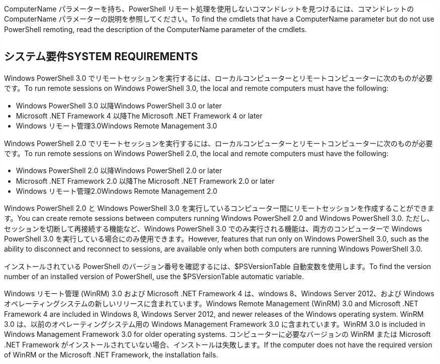 <span data-ttu-id="9986b-113">ComputerName パラメーターを持ち、PowerShell リモート処理を使用しないコマンドレットを見つけるには、コマンドレットの ComputerName パラメーターの説明を参照してください。</span><span class="sxs-lookup"><span data-stu-id="9986b-113">To find the cmdlets that have a ComputerName parameter but do not use PowerShell remoting, read the description of the ComputerName parameter of the cmdlets.</span></span>

## <a name="system-requirements"></a><span data-ttu-id="9986b-114">システム要件</span><span class="sxs-lookup"><span data-stu-id="9986b-114">SYSTEM REQUIREMENTS</span></span>

<span data-ttu-id="9986b-115">Windows PowerShell 3.0 でリモートセッションを実行するには、ローカルコンピューターとリモートコンピューターに次のものが必要です。</span><span class="sxs-lookup"><span data-stu-id="9986b-115">To run remote sessions on Windows PowerShell 3.0, the local and remote computers must have the following:</span></span>

- <span data-ttu-id="9986b-116">Windows PowerShell 3.0 以降</span><span class="sxs-lookup"><span data-stu-id="9986b-116">Windows PowerShell 3.0 or later</span></span>
- <span data-ttu-id="9986b-117">Microsoft .NET Framework 4 以降</span><span class="sxs-lookup"><span data-stu-id="9986b-117">The Microsoft .NET Framework 4 or later</span></span>
- <span data-ttu-id="9986b-118">Windows リモート管理3.0</span><span class="sxs-lookup"><span data-stu-id="9986b-118">Windows Remote Management 3.0</span></span>

<span data-ttu-id="9986b-119">Windows PowerShell 2.0 でリモートセッションを実行するには、ローカルコンピューターとリモートコンピューターに次のものが必要です。</span><span class="sxs-lookup"><span data-stu-id="9986b-119">To run remote sessions on Windows PowerShell 2.0, the local and remote computers must have the following:</span></span>

- <span data-ttu-id="9986b-120">Windows PowerShell 2.0 以降</span><span class="sxs-lookup"><span data-stu-id="9986b-120">Windows PowerShell 2.0 or later</span></span>
- <span data-ttu-id="9986b-121">Microsoft .NET Framework 2.0 以降</span><span class="sxs-lookup"><span data-stu-id="9986b-121">The Microsoft .NET Framework 2.0 or later</span></span>
- <span data-ttu-id="9986b-122">Windows リモート管理2.0</span><span class="sxs-lookup"><span data-stu-id="9986b-122">Windows Remote Management 2.0</span></span>

<span data-ttu-id="9986b-123">Windows PowerShell 2.0 と Windows PowerShell 3.0 を実行しているコンピューター間にリモートセッションを作成することができます。</span><span class="sxs-lookup"><span data-stu-id="9986b-123">You can create remote sessions between computers running Windows PowerShell 2.0 and Windows PowerShell 3.0.</span></span> <span data-ttu-id="9986b-124">ただし、セッションを切断して再接続する機能など、Windows PowerShell 3.0 でのみ実行される機能は、両方のコンピューターで Windows PowerShell 3.0 を実行している場合にのみ使用できます。</span><span class="sxs-lookup"><span data-stu-id="9986b-124">However, features that run only on Windows PowerShell 3.0, such as the ability to disconnect and reconnect to sessions, are available only when both computers are running Windows PowerShell 3.0.</span></span>

<span data-ttu-id="9986b-125">インストールされている PowerShell のバージョン番号を確認するには、$PSVersionTable 自動変数を使用します。</span><span class="sxs-lookup"><span data-stu-id="9986b-125">To find the version number of an installed version of PowerShell, use the $PSVersionTable automatic variable.</span></span>

<span data-ttu-id="9986b-126">Windows リモート管理 (WinRM) 3.0 および Microsoft .NET Framework 4 は、windows 8、Windows Server 2012、および Windows オペレーティングシステムの新しいリリースに含まれています。</span><span class="sxs-lookup"><span data-stu-id="9986b-126">Windows Remote Management (WinRM) 3.0 and Microsoft .NET Framework 4 are included in Windows 8, Windows Server 2012, and newer releases of the Windows operating system.</span></span> <span data-ttu-id="9986b-127">WinRM 3.0 は、以前のオペレーティングシステム用の Windows Management Framework 3.0 に含まれています。</span><span class="sxs-lookup"><span data-stu-id="9986b-127">WinRM 3.0 is included in Windows Management Framework 3.0 for older operating systems.</span></span> <span data-ttu-id="9986b-128">コンピューターに必要なバージョンの WinRM または Microsoft .NET Framework がインストールされていない場合、インストールは失敗します。</span><span class="sxs-lookup"><span data-stu-id="9986b-128">If the computer does not have the required version of WinRM or the Microsoft .NET Framework, the installation fails.</span></span>
